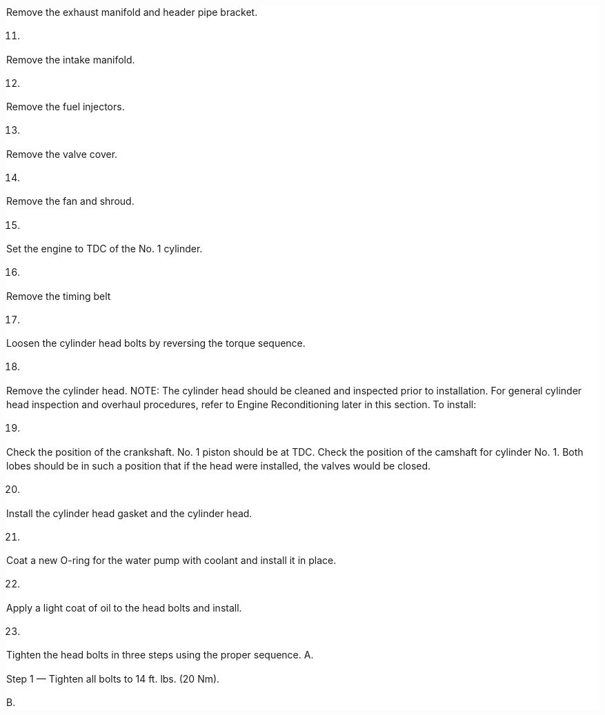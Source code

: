 Remove the exhaust manifold and header pipe bracket.

11.

Remove the intake manifold.

12.

Remove the fuel injectors.

13.

Remove the valve cover.

14.

Remove the fan and shroud.

15.

Set the engine to TDC of the No. 1 cylinder.

16.

Remove the timing belt

17.

Loosen the cylinder head bolts by reversing the torque sequence.

18.

Remove the cylinder head.
NOTE: The cylinder head should be cleaned and inspected prior to installation. For general cylinder head inspection and overhaul procedures, refer to
Engine Reconditioning later in this section.
To install:

19.

Check the position of the crankshaft. No. 1 piston should be at TDC. Check the position of the camshaft for cylinder No. 1. Both lobes should be in such a position that if the head
were installed, the valves would be closed.

20.

Install the cylinder head gasket and the cylinder head.

21.

Coat a new O-ring for the water pump with coolant and install it in place.

22.

Apply a light coat of oil to the head bolts and install.

23.

Tighten the head bolts in three steps using the proper sequence.
A.

Step 1 — Tighten all bolts to 14 ft. lbs. (20 Nm).

B.
